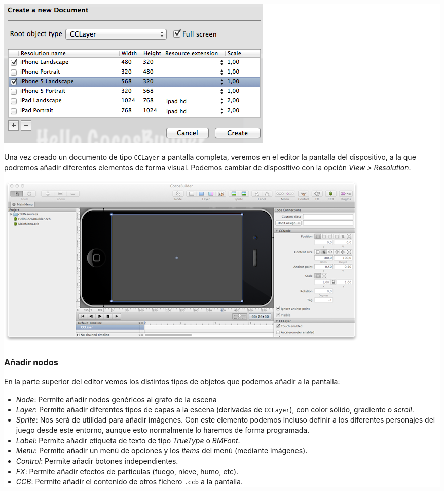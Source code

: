 ![Crear un nuevo documento](imagenes/cb/cb_newdoc.png)

Una vez creado un documento de tipo `CCLayer` a pantalla completa, veremos en el editor la pantalla
del dispositivo, a la que podremos añadir diferentes elementos de forma visual. Podemos cambiar de dispositivo
con la opción _View > Resolution_.


![Entorno de CocosBuilder](imagenes/cb/cb_layer.png)







### Añadir nodos

En la parte superior del editor vemos los distintos tipos de objetos que podemos añadir a la pantalla:


* _Node_: Permite añadir nodos genéricos al grafo de la escena
* _Layer_: Permite añadir diferentes tipos de capas a la escena (derivadas de `CCLayer`), con color sólido, gradiente o _scroll_.
* _Sprite_: Nos será de utilidad para añadir imágenes. Con este elemento podemos incluso definir a los diferentes personajes del juego desde este entorno, aunque esto normalmente lo haremos de forma programada.
* _Label_: Permite añadir etiqueta de texto de tipo _TrueType_ o _BMFont_.
* _Menu_: Permite añadir un menú de opciones y los _items_ del menú (mediante imágenes).
* _Control_: Permite añadir botones independientes.
* _FX_: Permite añadir efectos de partículas (fuego, nieve, humo, etc).
* _CCB_: Permite añadir el contenido de otros fichero `.ccb` a la pantalla.
